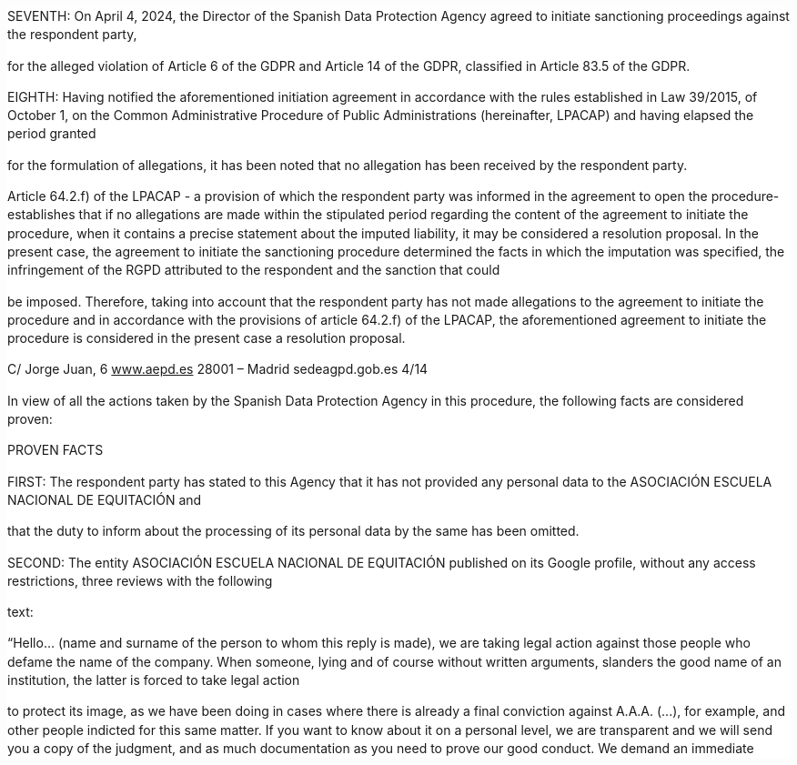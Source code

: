 SEVENTH: On April 4, 2024, the Director of the Spanish Data Protection Agency agreed to initiate sanctioning proceedings against the respondent party,

for the alleged violation of Article 6 of the GDPR and Article 14 of the GDPR, classified in
Article 83.5 of the GDPR.

EIGHTH: Having notified the aforementioned initiation agreement in accordance with the rules established in
Law 39/2015, of October 1, on the Common Administrative Procedure of Public
Administrations (hereinafter, LPACAP) and having elapsed the period granted

for the formulation of allegations, it has been noted that no allegation has been received
by the respondent party.

Article 64.2.f) of the LPACAP - a provision of which the respondent party was informed
in the agreement to open the procedure- establishes that if no
allegations are made within the stipulated period regarding the content of the agreement to initiate the procedure, when
it contains a precise statement about the imputed liability,
it may be considered a resolution proposal. In the present case, the agreement to
initiate the sanctioning procedure determined the facts in which the imputation was specified, the infringement of the RGPD attributed to the respondent and the sanction that could

be imposed. Therefore, taking into account that the respondent party has not
made allegations to the agreement to initiate the procedure and in accordance with the provisions of
article 64.2.f) of the LPACAP, the aforementioned agreement to initiate the procedure is
considered in the present case a resolution proposal.

C/ Jorge Juan, 6 www.aepd.es
28001 – Madrid sedeagpd.gob.es 4/14

In view of all the actions taken by the Spanish Data Protection Agency
in this procedure, the following facts are considered proven:

PROVEN FACTS

FIRST: The respondent party has stated to this Agency that it has not provided
any personal data to the ASOCIACIÓN ESCUELA NACIONAL DE EQUITACIÓN and

that the duty to inform about the processing of its personal data by the same has been omitted.

SECOND: The entity ASOCIACIÓN ESCUELA NACIONAL DE EQUITACIÓN published
on its Google profile, without any access restrictions, three reviews with the following

text:

“Hello… (name and surname of the person to whom this reply is made), we are taking
legal action against those people who defame the name of the company.
When someone, lying and of course without written arguments, slanders the good name of an institution, the latter is forced to take legal action

to protect its image, as we have been doing in cases where there is already
a final conviction against A.A.A. (...), for example, and other people
indicted for this same matter. If you want to know about it on a personal level, we are
transparent and we will send you a copy of the judgment, and as much documentation
as you need to prove our good conduct. We demand an immediate
